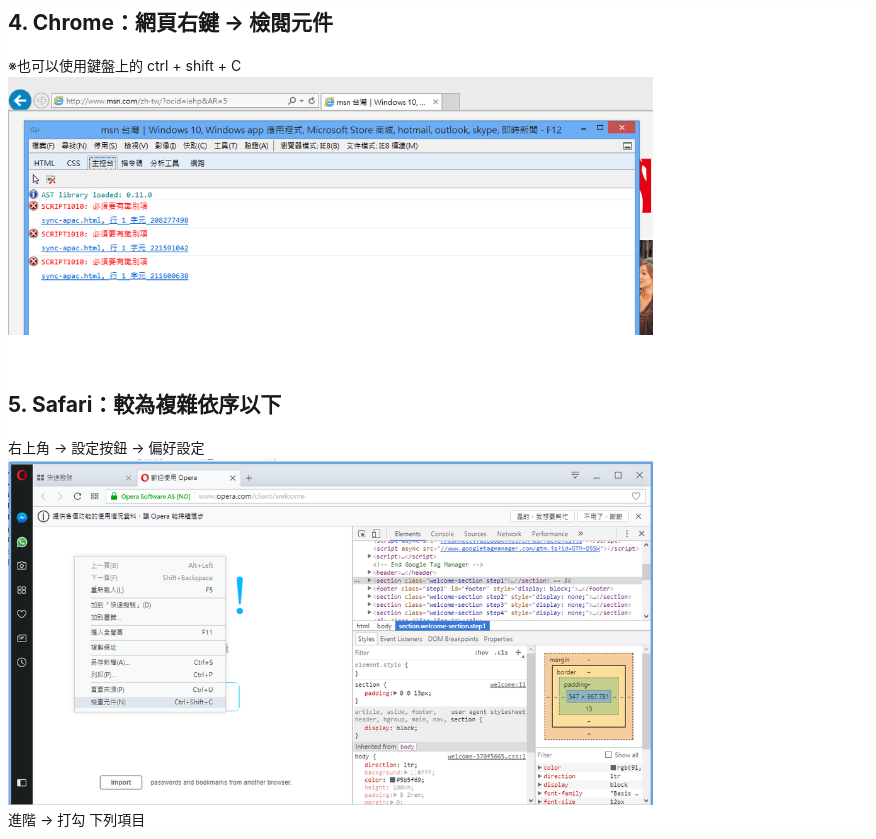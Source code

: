 <h2>4. Chrome：網頁右鍵 -> 檢閱元件</h2>
※也可以使用鍵盤上的 ctrl + shift + C
<br/> <img src="/assets/image/LearnNote/2018_01_01_19.jpg" width="75%" height="75%" />
<br/><br/> 

<h2>5. Safari：較為複雜依序以下</h2>
右上角 -> 設定按鈕 -> 偏好設定
<br/> <img src="/assets/image/LearnNote/2018_01_01_20.jpg" width="75%" height="75%" />
<br/> 進階 -> 打勾 下列項目